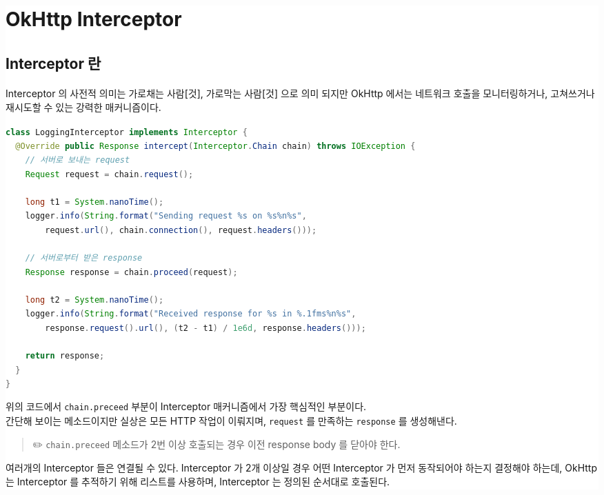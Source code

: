 # OkHttp Interceptor

## Interceptor 란
Interceptor 의 사전적 의미는 가로채는 사람[것], 가로막는 사람[것] 으로 의미 되지만 OkHttp 에서는 네트워크 호출을 모니터링하거나, 고쳐쓰거나 재시도할 수 있는 강력한 매커니즘이다.
```java
class LoggingInterceptor implements Interceptor {
  @Override public Response intercept(Interceptor.Chain chain) throws IOException {
    // 서버로 보내는 request
    Request request = chain.request();

    long t1 = System.nanoTime();
    logger.info(String.format("Sending request %s on %s%n%s",
        request.url(), chain.connection(), request.headers()));

    // 서버로부터 받은 response
    Response response = chain.proceed(request);

    long t2 = System.nanoTime();
    logger.info(String.format("Received response for %s in %.1fms%n%s",
        response.request().url(), (t2 - t1) / 1e6d, response.headers()));

    return response;
  }
}
```
위의 코드에서 `chain.preceed` 부분이 Interceptor 매커니즘에서 가장 핵심적인 부분이다.  
간단해 보이는 메소드이지만 실상은 모든 HTTP 작업이 이뤄지며, `request` 를 만족하는 `response` 를 생성해낸다.  
> ✏️ `chain.preceed` 메소드가 2번 이상 호출되는 경우 이전 response body 를 닫아야 한다.

여러개의 Interceptor 들은 연결될 수 있다. Interceptor 가 2개 이상일 경우 어떤 Interceptor 가 먼저 동작되어야 하는지 결정해야 하는데, OkHttp 는 Interceptor 를 추적하기 위해 리스트를 사용하며, Interceptor 는 정의된 순서대로 호출된다.